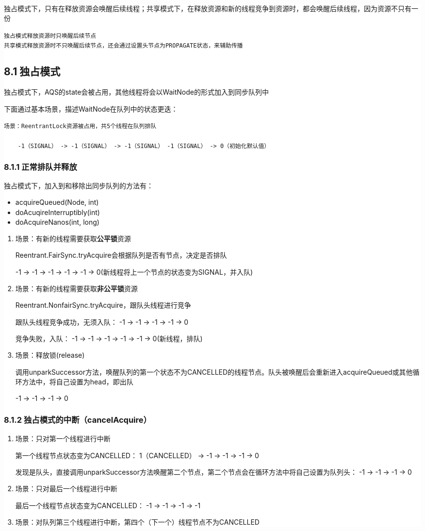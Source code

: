 独占模式下，只有在释放资源会唤醒后续线程；共享模式下，在释放资源和新的线程竞争到资源时，都会唤醒后续线程，因为资源不只有一份

    独占模式释放资源时只唤醒后续节点
    共享模式释放资源时不只唤醒后续节点，还会通过设置头节点为PROPAGATE状态，来辅助传播

## **8.1 独占模式**

独占模式下，AQS的state会被占用，其他线程将会以WaitNode的形式加入到同步队列中

下面通过基本场景，描述WaitNode在队列中的状态更迭：

    场景：ReentrantLock资源被占用，共5个线程在队列排队

        -1（SIGNAL） -> -1（SIGNAL） -> -1（SIGNAL） -1（SIGNAL） -> 0（初始化默认值）

### **8.1.1 正常排队并释放**

独占模式下，加入到和移除出同步队列的方法有：
- acquireQueued(Node, int)
- doAcuqireInterruptibly(int)
- doAcquireNanos(int, long)

1. 场景：有新的线程需要获取**公平锁**资源

    Reentrant.FairSync.tryAcquire会根据队列是否有节点，决定是否排队

    -1 -> -1 -> -1 -> -1 -> -1 -> 0(新线程将上一个节点的状态变为SIGNAL，并入队)

2. 场景：有新的线程需要获取**非公平锁**资源

    Reentrant.NonfairSync.tryAcquire，跟队头线程进行竞争

    跟队头线程竞争成功，无须入队：
    -1 -> -1 -> -1 -> -1 -> 0

    竞争失败，入队：
    -1 -> -1 -> -1 -> -1 -> -1 -> 0(新线程，排队)

3. 场景：释放锁(release)

    调用unparkSuccessor方法，唤醒队列的第一个状态不为CANCELLED的线程节点。队头被唤醒后会重新进入acquireQueued或其他循环方法中，将自己设置为head，即出队

    -1 -> -1 -> -1 -> 0

### **8.1.2 独占模式的中断（cancelAcquire）**

1. 场景：只对第一个线程进行中断

    第一个线程节点状态变为CANCELLED：
    1（CANCELLED） -> -1 -> -1 -> -1 -> 0

    发现是队头，直接调用unparkSuccessor方法唤醒第二个节点，第二个节点会在循环方法中将自己设置为队列头：
    -1 -> -1 -> -1 -> 0

2. 场景：只对最后一个线程进行中断

    最后一个线程节点状态变为CANCELLED：
    -1 -> -1 -> -1 -> -1

3. 场景：对队列第三个线程进行中断，第四个（下一个）线程节点不为CANCELLED
